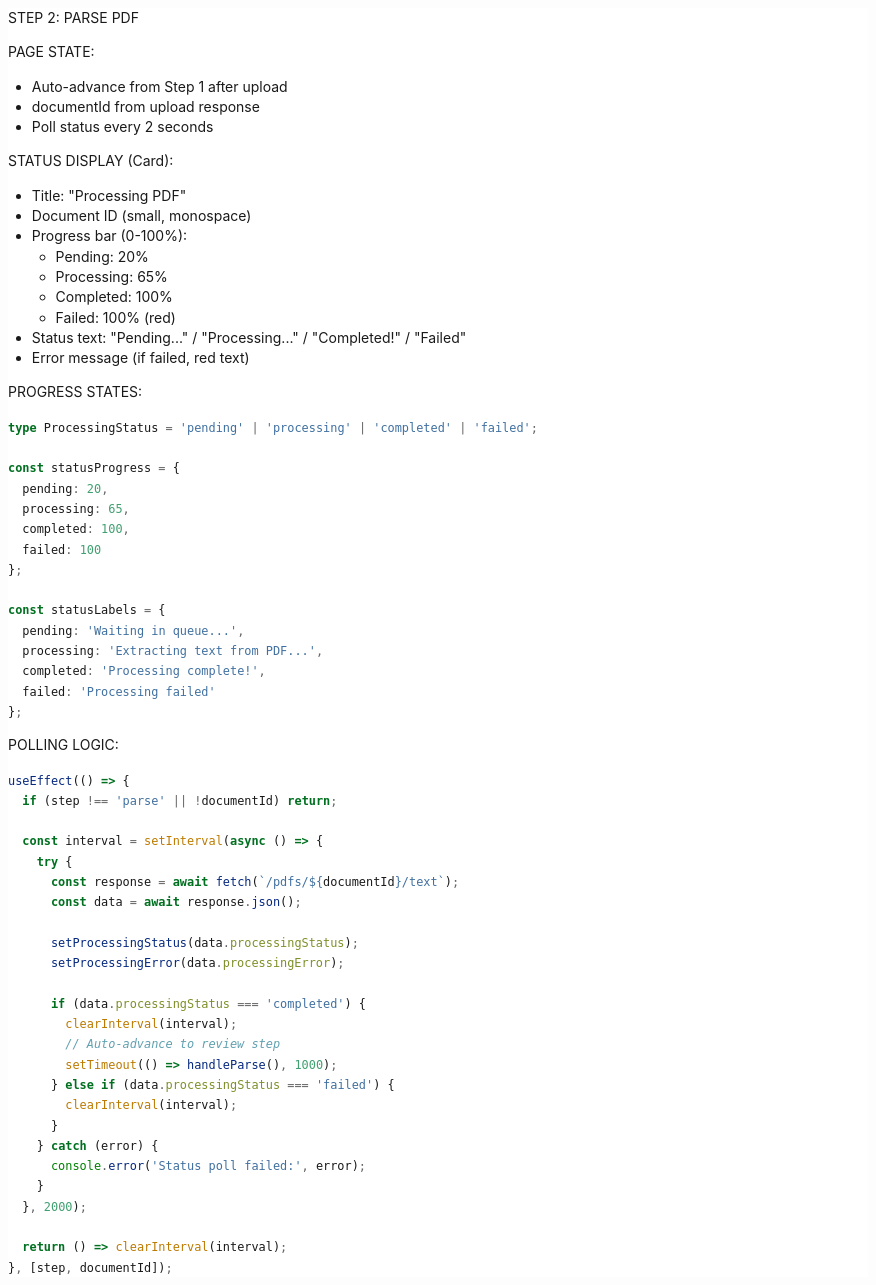 STEP 2: PARSE PDF

PAGE STATE:
- Auto-advance from Step 1 after upload
- documentId from upload response
- Poll status every 2 seconds

STATUS DISPLAY (Card):
- Title: "Processing PDF"
- Document ID (small, monospace)
- Progress bar (0-100%):
  - Pending: 20%
  - Processing: 65%
  - Completed: 100%
  - Failed: 100% (red)
- Status text: "Pending..." / "Processing..." / "Completed!" / "Failed"
- Error message (if failed, red text)

PROGRESS STATES:
```typescript
type ProcessingStatus = 'pending' | 'processing' | 'completed' | 'failed';

const statusProgress = {
  pending: 20,
  processing: 65,
  completed: 100,
  failed: 100
};

const statusLabels = {
  pending: 'Waiting in queue...',
  processing: 'Extracting text from PDF...',
  completed: 'Processing complete!',
  failed: 'Processing failed'
};
```

POLLING LOGIC:
```typescript
useEffect(() => {
  if (step !== 'parse' || !documentId) return;

  const interval = setInterval(async () => {
    try {
      const response = await fetch(`/pdfs/${documentId}/text`);
      const data = await response.json();

      setProcessingStatus(data.processingStatus);
      setProcessingError(data.processingError);

      if (data.processingStatus === 'completed') {
        clearInterval(interval);
        // Auto-advance to review step
        setTimeout(() => handleParse(), 1000);
      } else if (data.processingStatus === 'failed') {
        clearInterval(interval);
      }
    } catch (error) {
      console.error('Status poll failed:', error);
    }
  }, 2000);

  return () => clearInterval(interval);
}, [step, documentId]);
```
